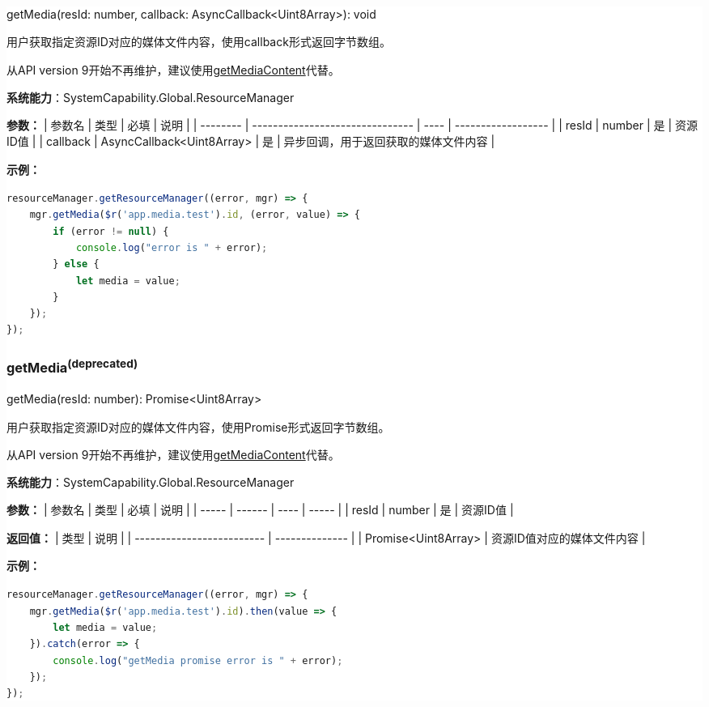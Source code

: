 getMedia(resId: number, callback: AsyncCallback&lt;Uint8Array&gt;): void

用户获取指定资源ID对应的媒体文件内容，使用callback形式返回字节数组。

从API version 9开始不再维护，建议使用[getMediaContent](#getmediacontent)代替。

**系统能力**：SystemCapability.Global.ResourceManager

**参数：** 
| 参数名      | 类型                              | 必填   | 说明                 |
| -------- | ------------------------------- | ---- | ------------------ |
| resId    | number                          | 是    | 资源ID值              |
| callback | AsyncCallback&lt;Uint8Array&gt; | 是    | 异步回调，用于返回获取的媒体文件内容 |

**示例：** 
  ```ts
  resourceManager.getResourceManager((error, mgr) => {
      mgr.getMedia($r('app.media.test').id, (error, value) => {
          if (error != null) {
              console.log("error is " + error);
          } else {
              let media = value;
          }
      });
  });
  ```


### getMedia<sup>(deprecated)</sup>

getMedia(resId: number): Promise&lt;Uint8Array&gt;

用户获取指定资源ID对应的媒体文件内容，使用Promise形式返回字节数组。

从API version 9开始不再维护，建议使用[getMediaContent](#getmediacontent-1)代替。

**系统能力**：SystemCapability.Global.ResourceManager

**参数：** 
| 参数名   | 类型     | 必填   | 说明    |
| ----- | ------ | ---- | ----- |
| resId | number | 是    | 资源ID值 |

**返回值：** 
| 类型                        | 说明             |
| ------------------------- | -------------- |
| Promise&lt;Uint8Array&gt; | 资源ID值对应的媒体文件内容 |

**示例：** 
  ```ts
  resourceManager.getResourceManager((error, mgr) => {
      mgr.getMedia($r('app.media.test').id).then(value => {
          let media = value;
      }).catch(error => {
          console.log("getMedia promise error is " + error);
      });
  });
  ```
